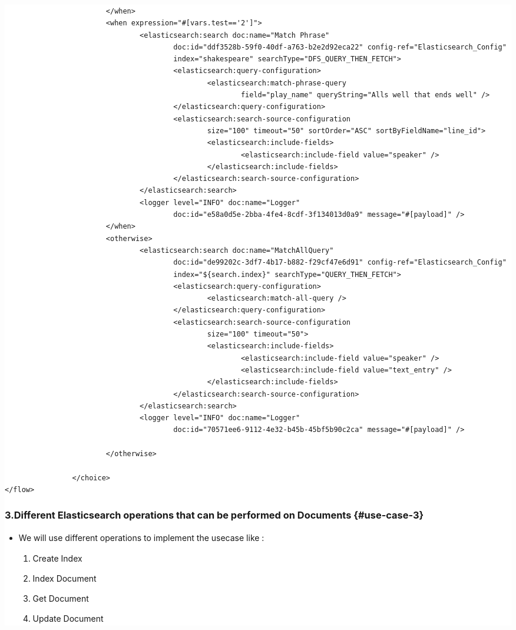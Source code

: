                             </when>
                            <when expression="#[vars.test=='2']">
                                    <elasticsearch:search doc:name="Match Phrase"
                                            doc:id="ddf3528b-59f0-40df-a763-b2e2d92eca22" config-ref="Elasticsearch_Config"
                                            index="shakespeare" searchType="DFS_QUERY_THEN_FETCH">
                                            <elasticsearch:query-configuration>
                                                    <elasticsearch:match-phrase-query
                                                            field="play_name" queryString="Alls well that ends well" />
                                            </elasticsearch:query-configuration>
                                            <elasticsearch:search-source-configuration
                                                    size="100" timeout="50" sortOrder="ASC" sortByFieldName="line_id">
                                                    <elasticsearch:include-fields>
                                                            <elasticsearch:include-field value="speaker" />
                                                    </elasticsearch:include-fields>
                                            </elasticsearch:search-source-configuration>
                                    </elasticsearch:search>
                                    <logger level="INFO" doc:name="Logger"
                                            doc:id="e58a0d5e-2bba-4fe4-8cdf-3f134013d0a9" message="#[payload]" />
                            </when>
                            <otherwise>
                                    <elasticsearch:search doc:name="MatchAllQuery"
                                            doc:id="de99202c-3df7-4b17-b882-f29cf47e6d91" config-ref="Elasticsearch_Config"
                                            index="${search.index}" searchType="QUERY_THEN_FETCH">
                                            <elasticsearch:query-configuration>
                                                    <elasticsearch:match-all-query />
                                            </elasticsearch:query-configuration>
                                            <elasticsearch:search-source-configuration
                                                    size="100" timeout="50">
                                                    <elasticsearch:include-fields>
                                                            <elasticsearch:include-field value="speaker" />
                                                            <elasticsearch:include-field value="text_entry" />
                                                    </elasticsearch:include-fields>
                                            </elasticsearch:search-source-configuration>
                                    </elasticsearch:search>
                                    <logger level="INFO" doc:name="Logger"
                                            doc:id="70571ee6-9112-4e32-b45b-45bf5b90c2ca" message="#[payload]" />

                            </otherwise>

                    </choice>
    </flow>

###		3.Different Elasticsearch operations that can be performed on Documents {#use-case-3}

-   We will use different operations to implement the usecase like :

    1.  Create Index

    2.  Index Document

    3.  Get Document

    4.  Update Document
